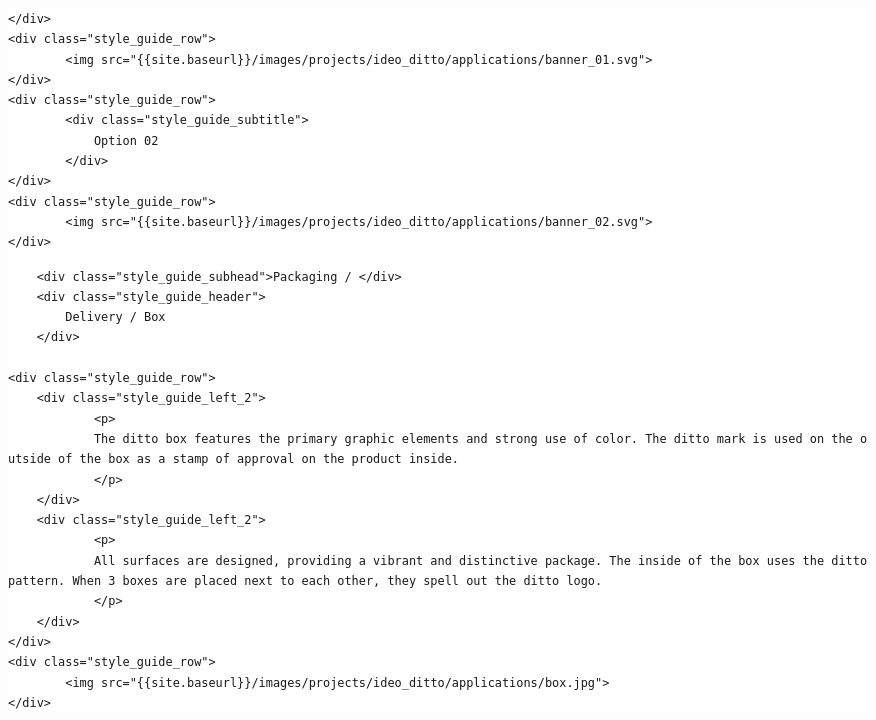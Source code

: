 	</div>
	<div class="style_guide_row"> 
			<img src="{{site.baseurl}}/images/projects/ideo_ditto/applications/banner_01.svg">
	</div>
	<div class="style_guide_row"> 
			<div class="style_guide_subtitle">
				Option 02
			</div>
	</div>
	<div class="style_guide_row"> 
			<img src="{{site.baseurl}}/images/projects/ideo_ditto/applications/banner_02.svg">
	</div>

</div>












<div class="style_guide_group" id="delivery_box"> 

		<div class="style_guide_subhead">Packaging / </div>
		<div class="style_guide_header">
			Delivery / Box
		</div>

	<div class="style_guide_row"> 
		<div class="style_guide_left_2">
				<p>
				The ditto box features the primary graphic elements and strong use of color. The ditto mark is used on the outside of the box as a stamp of approval on the product inside.
				</p>
		</div>
		<div class="style_guide_left_2">
				<p>
				All surfaces are designed, providing a vibrant and distinctive package. The inside of the box uses the ditto pattern. When 3 boxes are placed next to each other, they spell out the ditto logo.
				</p>
		</div>
	</div>
	<div class="style_guide_row"> 
			<img src="{{site.baseurl}}/images/projects/ideo_ditto/applications/box.jpg">
	</div>

</div>







